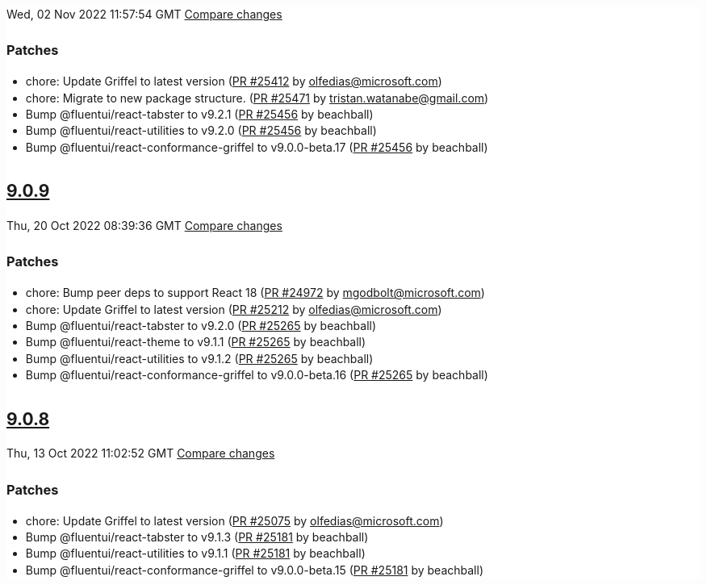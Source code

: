 Wed, 02 Nov 2022 11:57:54 GMT 
[Compare changes](https://github.com/microsoft/fluentui/compare/@fluentui/react-link_v9.0.9..@fluentui/react-link_v9.0.10)

### Patches

- chore: Update Griffel to latest version ([PR #25412](https://github.com/microsoft/fluentui/pull/25412) by olfedias@microsoft.com)
- chore: Migrate to new package structure. ([PR #25471](https://github.com/microsoft/fluentui/pull/25471) by tristan.watanabe@gmail.com)
- Bump @fluentui/react-tabster to v9.2.1 ([PR #25456](https://github.com/microsoft/fluentui/pull/25456) by beachball)
- Bump @fluentui/react-utilities to v9.2.0 ([PR #25456](https://github.com/microsoft/fluentui/pull/25456) by beachball)
- Bump @fluentui/react-conformance-griffel to v9.0.0-beta.17 ([PR #25456](https://github.com/microsoft/fluentui/pull/25456) by beachball)

## [9.0.9](https://github.com/microsoft/fluentui/tree/@fluentui/react-link_v9.0.9)

Thu, 20 Oct 2022 08:39:36 GMT 
[Compare changes](https://github.com/microsoft/fluentui/compare/@fluentui/react-link_v9.0.8..@fluentui/react-link_v9.0.9)

### Patches

- chore: Bump peer deps to support React 18 ([PR #24972](https://github.com/microsoft/fluentui/pull/24972) by mgodbolt@microsoft.com)
- chore: Update Griffel to latest version ([PR #25212](https://github.com/microsoft/fluentui/pull/25212) by olfedias@microsoft.com)
- Bump @fluentui/react-tabster to v9.2.0 ([PR #25265](https://github.com/microsoft/fluentui/pull/25265) by beachball)
- Bump @fluentui/react-theme to v9.1.1 ([PR #25265](https://github.com/microsoft/fluentui/pull/25265) by beachball)
- Bump @fluentui/react-utilities to v9.1.2 ([PR #25265](https://github.com/microsoft/fluentui/pull/25265) by beachball)
- Bump @fluentui/react-conformance-griffel to v9.0.0-beta.16 ([PR #25265](https://github.com/microsoft/fluentui/pull/25265) by beachball)

## [9.0.8](https://github.com/microsoft/fluentui/tree/@fluentui/react-link_v9.0.8)

Thu, 13 Oct 2022 11:02:52 GMT 
[Compare changes](https://github.com/microsoft/fluentui/compare/@fluentui/react-link_v9.0.7..@fluentui/react-link_v9.0.8)

### Patches

- chore: Update Griffel to latest version ([PR #25075](https://github.com/microsoft/fluentui/pull/25075) by olfedias@microsoft.com)
- Bump @fluentui/react-tabster to v9.1.3 ([PR #25181](https://github.com/microsoft/fluentui/pull/25181) by beachball)
- Bump @fluentui/react-utilities to v9.1.1 ([PR #25181](https://github.com/microsoft/fluentui/pull/25181) by beachball)
- Bump @fluentui/react-conformance-griffel to v9.0.0-beta.15 ([PR #25181](https://github.com/microsoft/fluentui/pull/25181) by beachball)
